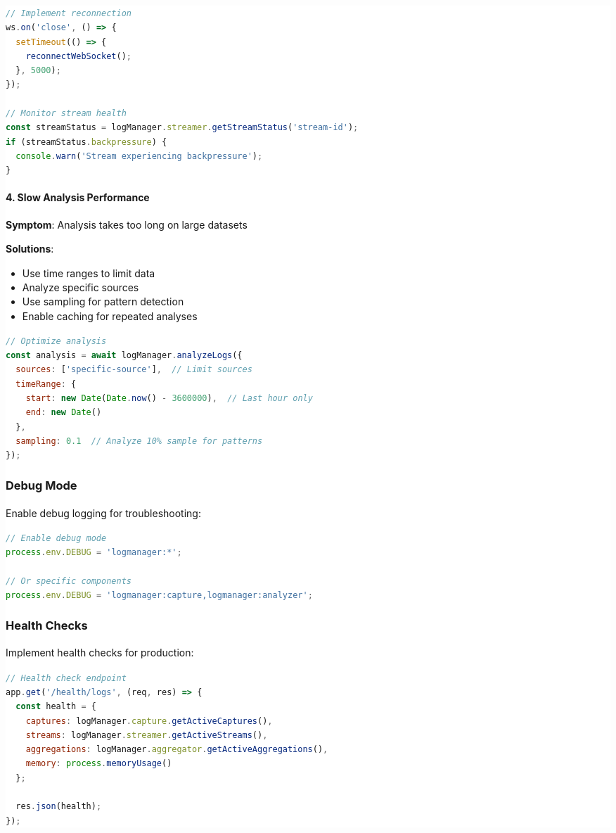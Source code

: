```javascript
// Implement reconnection
ws.on('close', () => {
  setTimeout(() => {
    reconnectWebSocket();
  }, 5000);
});

// Monitor stream health
const streamStatus = logManager.streamer.getStreamStatus('stream-id');
if (streamStatus.backpressure) {
  console.warn('Stream experiencing backpressure');
}
```

#### 4. Slow Analysis Performance

**Symptom**: Analysis takes too long on large datasets

**Solutions**:
- Use time ranges to limit data
- Analyze specific sources
- Use sampling for pattern detection
- Enable caching for repeated analyses

```javascript
// Optimize analysis
const analysis = await logManager.analyzeLogs({
  sources: ['specific-source'],  // Limit sources
  timeRange: {
    start: new Date(Date.now() - 3600000),  // Last hour only
    end: new Date()
  },
  sampling: 0.1  // Analyze 10% sample for patterns
});
```

### Debug Mode

Enable debug logging for troubleshooting:

```javascript
// Enable debug mode
process.env.DEBUG = 'logmanager:*';

// Or specific components
process.env.DEBUG = 'logmanager:capture,logmanager:analyzer';
```

### Health Checks

Implement health checks for production:

```javascript
// Health check endpoint
app.get('/health/logs', (req, res) => {
  const health = {
    captures: logManager.capture.getActiveCaptures(),
    streams: logManager.streamer.getActiveStreams(),
    aggregations: logManager.aggregator.getActiveAggregations(),
    memory: process.memoryUsage()
  };
  
  res.json(health);
});
```
